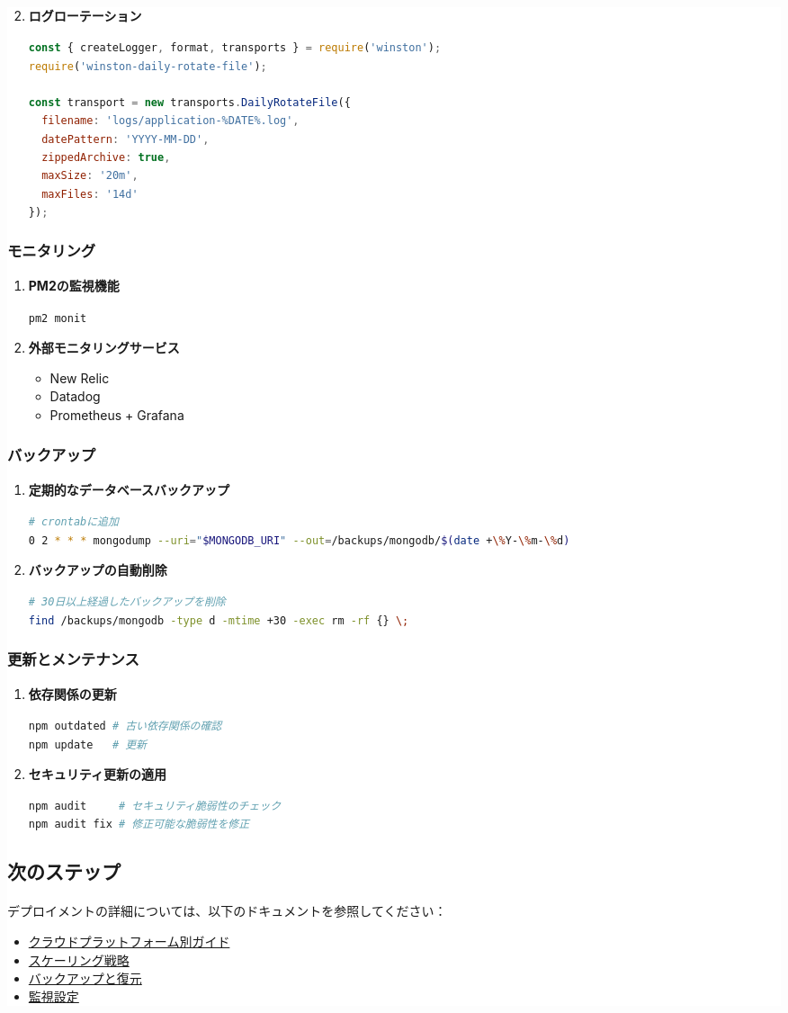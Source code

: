 2. **ログローテーション**
   ```javascript
   const { createLogger, format, transports } = require('winston');
   require('winston-daily-rotate-file');
   
   const transport = new transports.DailyRotateFile({
     filename: 'logs/application-%DATE%.log',
     datePattern: 'YYYY-MM-DD',
     zippedArchive: true,
     maxSize: '20m',
     maxFiles: '14d'
   });
   ```

### モニタリング

1. **PM2の監視機能**
   ```bash
   pm2 monit
   ```

2. **外部モニタリングサービス**
   - New Relic
   - Datadog
   - Prometheus + Grafana

### バックアップ

1. **定期的なデータベースバックアップ**
   ```bash
   # crontabに追加
   0 2 * * * mongodump --uri="$MONGODB_URI" --out=/backups/mongodb/$(date +\%Y-\%m-\%d)
   ```

2. **バックアップの自動削除**
   ```bash
   # 30日以上経過したバックアップを削除
   find /backups/mongodb -type d -mtime +30 -exec rm -rf {} \;
   ```

### 更新とメンテナンス

1. **依存関係の更新**
   ```bash
   npm outdated # 古い依存関係の確認
   npm update   # 更新
   ```

2. **セキュリティ更新の適用**
   ```bash
   npm audit     # セキュリティ脆弱性のチェック
   npm audit fix # 修正可能な脆弱性を修正
   ```

## 次のステップ

デプロイメントの詳細については、以下のドキュメントを参照してください：

- [クラウドプラットフォーム別ガイド](./cloud-platforms.md)
- [スケーリング戦略](./scaling.md)
- [バックアップと復元](./backup-restore.md)
- [監視設定](./monitoring.md)
